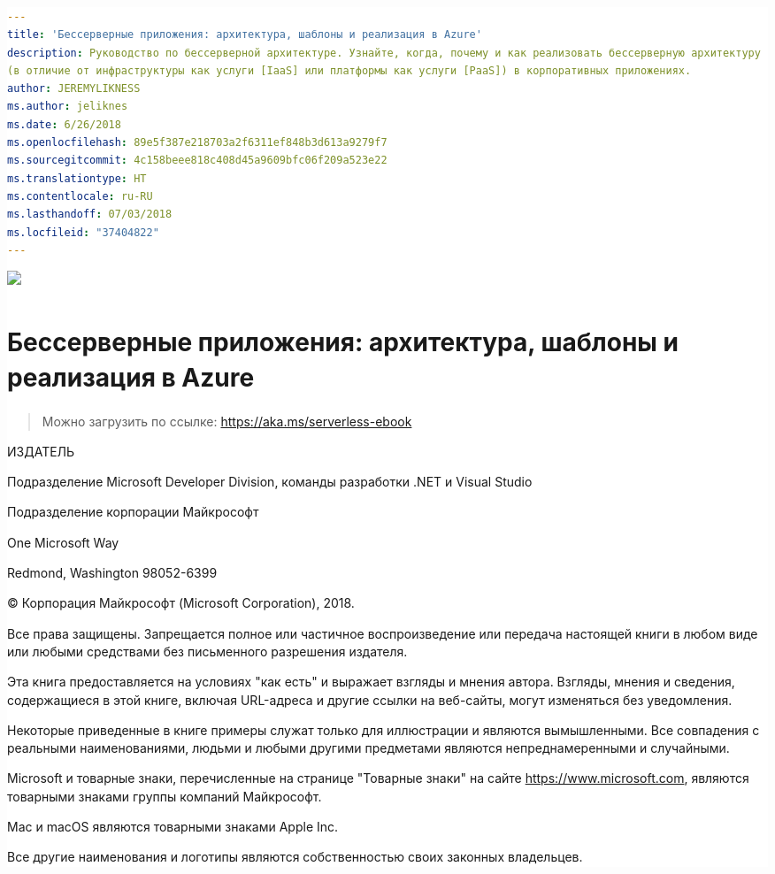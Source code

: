 ```yaml
---
title: 'Бессерверные приложения: архитектура, шаблоны и реализация в Azure'
description: Руководство по бессерверной архитектуре. Узнайте, когда, почему и как реализовать бессерверную архитектуру (в отличие от инфраструктуры как услуги [IaaS] или платформы как услуги [PaaS]) в корпоративных приложениях.
author: JEREMYLIKNESS
ms.author: jeliknes
ms.date: 6/26/2018
ms.openlocfilehash: 89e5f387e218703a2f6311ef848b3d613a9279f7
ms.sourcegitcommit: 4c158beee818c408d45a9609bfc06f209a523e22
ms.translationtype: HT
ms.contentlocale: ru-RU
ms.lasthandoff: 07/03/2018
ms.locfileid: "37404822"
---
```

![](./media/Cover.jpg)

# <a name="serverless-apps-architecture-patterns-and-azure-implementation"></a>Бессерверные приложения: архитектура, шаблоны и реализация в Azure

> Можно загрузить по ссылке: <https://aka.ms/serverless-ebook>

ИЗДАТЕЛЬ

Подразделение Microsoft Developer Division, команды разработки .NET и Visual Studio

Подразделение корпорации Майкрософт

One Microsoft Way

Redmond, Washington 98052-6399

© Корпорация Майкрософт (Microsoft Corporation), 2018.

Все права защищены. Запрещается полное или частичное воспроизведение или передача настоящей книги в любом виде или любыми средствами без письменного разрешения издателя.

Эта книга предоставляется на условиях "как есть" и выражает взгляды и мнения автора. Взгляды, мнения и сведения, содержащиеся в этой книге, включая URL-адреса и другие ссылки на веб-сайты, могут изменяться без уведомления.

Некоторые приведенные в книге примеры служат только для иллюстрации и являются вымышленными. Все совпадения с реальными наименованиями, людьми и любыми другими предметами являются непреднамеренными и случайными.

Microsoft и товарные знаки, перечисленные на странице "Товарные знаки" на сайте <https://www.microsoft.com>, являются товарными знаками группы компаний Майкрософт.

Mac и macOS являются товарными знаками Apple Inc.

Все другие наименования и логотипы являются собственностью своих законных владельцев.
